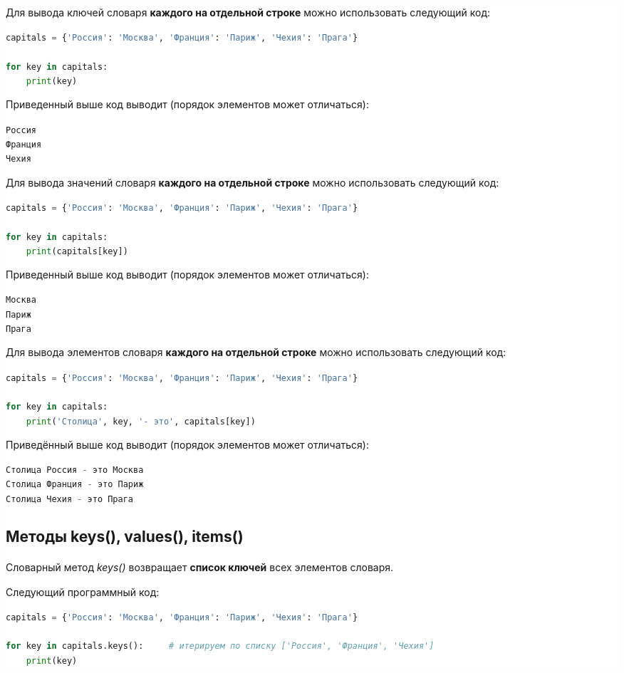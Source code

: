 Для вывода ключей словаря **каждого на отдельной строке** можно использовать следующий код:

```python
capitals = {'Россия': 'Москва', 'Франция': 'Париж', 'Чехия': 'Прага'}

for key in capitals:
    print(key)
```

Приведенный выше код выводит (порядок элементов может отличаться):

```python
Россия
Франция
Чехия
```

Для вывода значений словаря **каждого на отдельной строке** можно использовать следующий код:

```python
capitals = {'Россия': 'Москва', 'Франция': 'Париж', 'Чехия': 'Прага'}

for key in capitals:
    print(capitals[key])
```

Приведенный выше код выводит (порядок элементов может отличаться):

```python
Москва
Париж
Прага
```

Для вывода элементов словаря **каждого на отдельной строке** можно использовать следующий код:

```python
capitals = {'Россия': 'Москва', 'Франция': 'Париж', 'Чехия': 'Прага'}

for key in capitals:
    print('Столица', key, '- это', capitals[key])
```

Приведённый выше код выводит (порядок элементов может отличаться):

```python
Столица Россия - это Москва
Столица Франция - это Париж
Столица Чехия - это Прага
```

## Методы keys(), values(), items()

Словарный метод _keys()_ возвращает **список ключей** всех элементов словаря.

Следующий программный код:

```python
capitals = {'Россия': 'Москва', 'Франция': 'Париж', 'Чехия': 'Прага'}

for key in capitals.keys():     # итерируем по списку ['Россия', 'Франция', 'Чехия']
    print(key)
```
